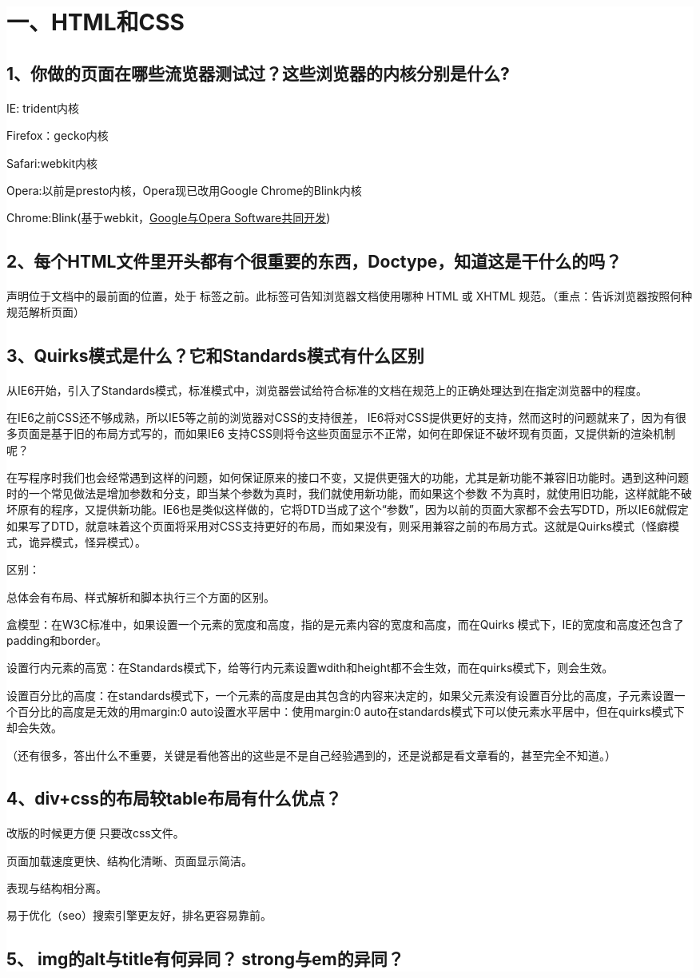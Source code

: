 # 一、HTML和CSS

## 1、你做的页面在哪些流览器测试过？这些浏览器的内核分别是什么?

IE: trident内核

Firefox：gecko内核

Safari:webkit内核

Opera:以前是presto内核，Opera现已改用Google Chrome的Blink内核

Chrome:Blink(基于webkit，[Google与Opera Software共同开发](http://baike.baidu.com/view/1369399.htm#1_5))

## 2、每个HTML文件里开头都有个很重要的东西，Doctype，知道这是干什么的吗？

<!DOCTYPE> 声明位于文档中的最前面的位置，处于 <html> 标签之前。此标签可告知浏览器文档使用哪种 HTML 或 XHTML 规范。（重点：告诉浏览器按照何种规范解析页面）

## 3、Quirks模式是什么？它和Standards模式有什么区别

从IE6开始，引入了Standards模式，标准模式中，浏览器尝试给符合标准的文档在规范上的正确处理达到在指定浏览器中的程度。

在IE6之前CSS还不够成熟，所以IE5等之前的浏览器对CSS的支持很差， IE6将对CSS提供更好的支持，然而这时的问题就来了，因为有很多页面是基于旧的布局方式写的，而如果IE6 支持CSS则将令这些页面显示不正常，如何在即保证不破坏现有页面，又提供新的渲染机制呢？

在写程序时我们也会经常遇到这样的问题，如何保证原来的接口不变，又提供更强大的功能，尤其是新功能不兼容旧功能时。遇到这种问题时的一个常见做法是增加参数和分支，即当某个参数为真时，我们就使用新功能，而如果这个参数 不为真时，就使用旧功能，这样就能不破坏原有的程序，又提供新功能。IE6也是类似这样做的，它将DTD当成了这个“参数”，因为以前的页面大家都不会去写DTD，所以IE6就假定 如果写了DTD，就意味着这个页面将采用对CSS支持更好的布局，而如果没有，则采用兼容之前的布局方式。这就是Quirks模式（怪癖模式，诡异模式，怪异模式）。

区别：

总体会有布局、样式解析和脚本执行三个方面的区别。

盒模型：在W3C标准中，如果设置一个元素的宽度和高度，指的是元素内容的宽度和高度，而在Quirks 模式下，IE的宽度和高度还包含了padding和border。

[                                                    ](http://jbcdn2.b0.upaiyun.com/2014/10/511748c935cab6e8c46d56b2e6e9c342.png)

设置行内元素的高宽：在Standards模式下，给<span>等行内元素设置wdith和height都不会生效，而在quirks模式下，则会生效。

设置百分比的高度：在standards模式下，一个元素的高度是由其包含的内容来决定的，如果父元素没有设置百分比的高度，子元素设置一个百分比的高度是无效的用margin:0 auto设置水平居中：使用margin:0 auto在standards模式下可以使元素水平居中，但在quirks模式下却会失效。

（还有很多，答出什么不重要，关键是看他答出的这些是不是自己经验遇到的，还是说都是看文章看的，甚至完全不知道。）

## 4、div+css的布局较table布局有什么优点？

改版的时候更方便 只要改css文件。

页面加载速度更快、结构化清晰、页面显示简洁。

表现与结构相分离。

易于优化（seo）搜索引擎更友好，排名更容易靠前。

## 5、 img的alt与title有何异同？ strong与em的异同？
